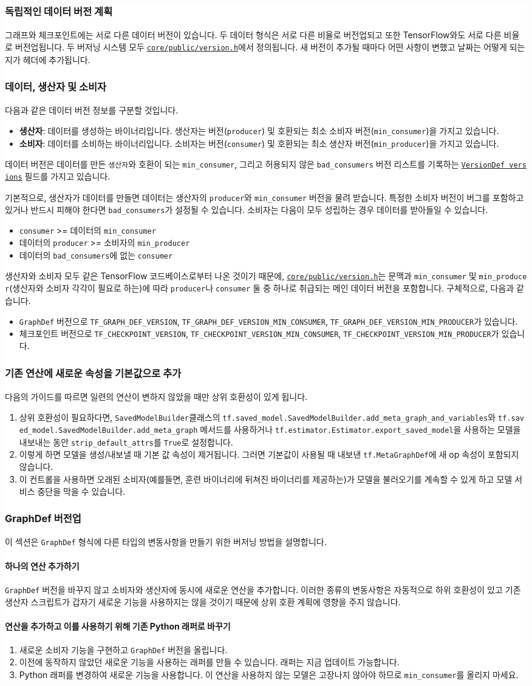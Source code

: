 ### 독립적인 데이터 버전 계획

그래프와 체크포인트에는 서로 다른 데이터 버전이 있습니다. 두 데이터 형식은 서로 다른 비율로 버전업되고 또한 TensorFlow와도 서로 다른 비율로 버전업됩니다. 두 버저닝 시스템 모두 [`core/public/version.h`](https://github.com/tensorflow/tensorflow/blob/master/tensorflow/core/public/version.h)에서 정의됩니다. 새 버전이 추가될 때마다 어떤 사항이 변했고 날짜는 어떻게 되는 지가 헤더에 추가됩니다.

### 데이터, 생산자 및 소비자

다음과 같은 데이터 버전 정보를 구분할 것입니다.

- **생산자**: 데이터를 생성하는 바이너리입니다. 생산자는 버전(`producer`) 및 호환되는 최소 소비자 버전(`min_consumer`)을 가지고 있습니다.
- **소비자**: 데이터를 소비하는 바이너리입니다. 소비자는 버전(`consumer`) 및 호환되는 최소 생산자 버전(`min_producer`)을 가지고 있습니다.

데이터 버전은 데이터를 만든 `생산자`와 호환이 되는 `min_consumer`, 그리고 허용되지 않은 `bad_consumers` 버전 리스트를 기록하는 [`VersionDef versions`](https://github.com/tensorflow/tensorflow/blob/master/tensorflow/core/framework/versions.proto) 필드를 가지고 있습니다.

기본적으로, 생산자가 데이터를 만들면 데이터는 생산자의 `producer`와 `min_consumer` 버전을 물려 받습니다. 특정한 소비자 버전이 버그를 포함하고 있거나 반드시 피해야 한다면 `bad_consumers`가 설정될 수 있습니다. 소비자는 다음이 모두 성립하는 경우 데이터를 받아들일 수 있습니다.

- `consumer` &gt;= 데이터의 `min_consumer`
- 데이터의 `producer` &gt;= 소비자의 `min_producer`
- 데이터의 `bad_consumers`에 없는 `consumer`

생산자와 소비자 모두 같은 TensorFlow 코드베이스로부터 나온 것이기 때문에, [`core/public/version.h`](https://github.com/tensorflow/tensorflow/blob/master/tensorflow/core/public/version.h)는 문맥과 `min_consumer` 및 `min_producer`(생산자와 소비자 각각이 필요로 하는)에 따라 `producer`나 `consumer` 둘 중 하나로 취급되는 메인 데이터 버전을 포함합니다. 구체적으로, 다음과 같습니다.

- `GraphDef` 버전으로 `TF_GRAPH_DEF_VERSION`, `TF_GRAPH_DEF_VERSION_MIN_CONSUMER`, `TF_GRAPH_DEF_VERSION_MIN_PRODUCER`가 있습니다.
- 체크포인트 버전으로 `TF_CHECKPOINT_VERSION`, `TF_CHECKPOINT_VERSION_MIN_CONSUMER`, `TF_CHECKPOINT_VERSION_MIN_PRODUCER`가 있습니다.

### 기존 연산에 새로운 속성을 기본값으로 추가

다음의 가이드를 따르면 일련의 연산이 변하지 않았을 때만 상위 호환성이 있게 됩니다.

1. 상위 호환성이 필요하다면, `SavedModelBuilder`클래스의 `tf.saved_model.SavedModelBuilder.add_meta_graph_and_variables`와 `tf.saved_model.SavedModelBuilder.add_meta_graph` 메서드를 사용하거나 `tf.estimator.Estimator.export_saved_model`을 사용하는 모델을 내보내는 동안 `strip_default_attrs`를 `True`로 설정합니다.
2. 이렇게 하면 모델을 생성/내보낼 때 기본 값 속성이 제거됩니다. 그러면 기본값이 사용될 때 내보낸 `tf.MetaGraphDef`에 새 op 속성이 포함되지 않습니다.
3. 이 컨트롤을 사용하면 오래된 소비자(예를들면, 훈련 바이너리에 뒤쳐진 바이너리를 제공하는)가 모델을 불러오기를 계속할 수 있게 하고 모델 서비스 중단을 막을 수 있습니다.

### GraphDef 버전업

이 섹션은 `GraphDef` 형식에 다른 타입의 변동사항을 만들기 위한 버저닝 방법을 설명합니다.

#### 하나의 연산 추가하기

`GraphDef` 버전을 바꾸지 않고 소비자와 생산자에 동시에 새로운 연산을 추가합니다. 이러한 종류의 변동사항은 자동적으로 하위 호환성이 있고 기존 생산자 스크립트가 갑자기 새로운 기능을 사용하지는 않을 것이기 때문에 상위 호환 계획에 영향을 주지 않습니다.

#### 연산을 추가하고 이를 사용하기 위해 기존 Python 래퍼로 바꾸기

1. 새로운 소비자 기능을 구현하고 `GraphDef` 버전을 올립니다.
2. 이전에 동작하지 않았던 새로운 기능을 사용하는 래퍼를 만들 수 있습니다. 래퍼는 지금 업데이트 가능합니다.
3. Python 래퍼를 변경하여 새로운 기능을 사용합니다. 이 연산을 사용하지 않는 모델은 고장나지 않아야 하므로 `min_consumer`를 올리지 마세요.
